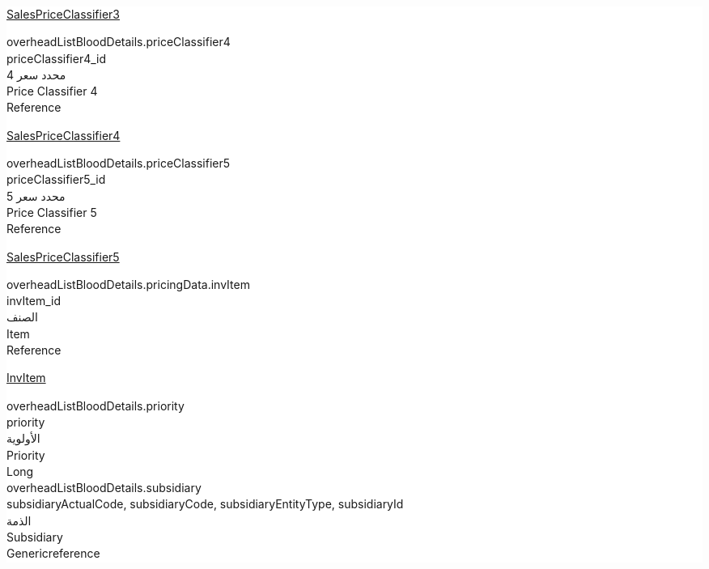  [SalesPriceClassifier3](/entities/basic/SalesPriceClassifier3.md) 
</div>
</div>

<div class="row searchable" id="overheadListBloodDetails.priceClassifier4">
<div class="cell" data-label="Property">overheadListBloodDetails.priceClassifier4</div>
<div class="cell" data-label="Column">priceClassifier4_id</div>
<div class="cell" data-label="Arabic">محدد سعر 4</div>
<div class="cell" data-label="English">Price Classifier 4</div>
<div class="cell" data-label="Type">Reference</div>
<div class="cell" data-label="Foreign Table">

 [SalesPriceClassifier4](/entities/basic/SalesPriceClassifier4.md) 
</div>
</div>

<div class="row searchable" id="overheadListBloodDetails.priceClassifier5">
<div class="cell" data-label="Property">overheadListBloodDetails.priceClassifier5</div>
<div class="cell" data-label="Column">priceClassifier5_id</div>
<div class="cell" data-label="Arabic">محدد سعر 5</div>
<div class="cell" data-label="English">Price Classifier 5</div>
<div class="cell" data-label="Type">Reference</div>
<div class="cell" data-label="Foreign Table">

 [SalesPriceClassifier5](/entities/basic/SalesPriceClassifier5.md) 
</div>
</div>

<div class="row searchable" id="overheadListBloodDetails.pricingData.invItem">
<div class="cell" data-label="Property">overheadListBloodDetails.pricingData.invItem</div>
<div class="cell" data-label="Column">invItem_id</div>
<div class="cell" data-label="Arabic"> الصنف</div>
<div class="cell" data-label="English"> Item</div>
<div class="cell" data-label="Type">Reference</div>
<div class="cell" data-label="Foreign Table">

 [InvItem](/entities/supplychain/InvItem.md) 
</div>
</div>

<div class="row searchable" id="overheadListBloodDetails.priority">
<div class="cell" data-label="Property">overheadListBloodDetails.priority</div>
<div class="cell" data-label="Column">priority</div>
<div class="cell" data-label="Arabic">الأولوية</div>
<div class="cell" data-label="English">Priority</div>
<div class="cell" data-label="Type">Long</div>

</div>

<div class="row searchable" id="overheadListBloodDetails.subsidiary">
<div class="cell" data-label="Property">overheadListBloodDetails.subsidiary</div>
<div class="cell gen-ref-column" data-label="Column">subsidiaryActualCode,  subsidiaryCode,  subsidiaryEntityType,  subsidiaryId</div>
<div class="cell" data-label="Arabic">الذمة</div>
<div class="cell" data-label="English">Subsidiary</div>
<div class="cell" data-label="Type">Genericreference</div>

